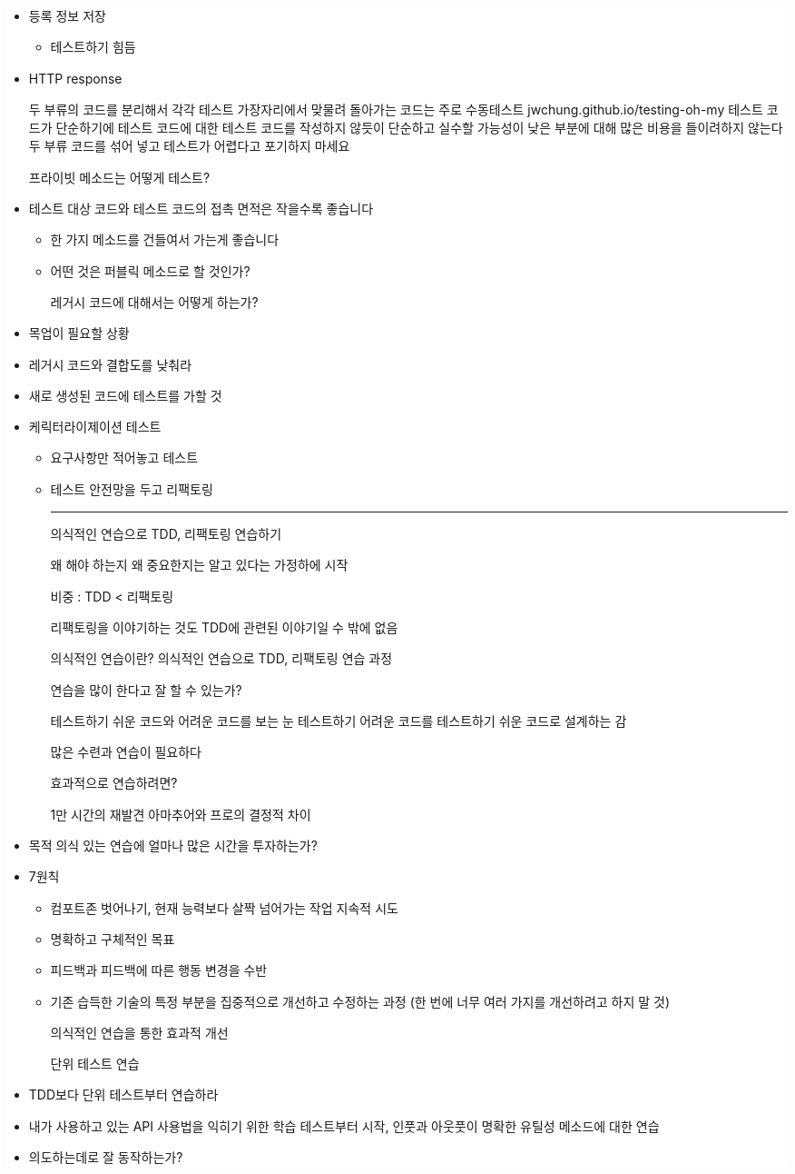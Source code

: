 - 등록 정보 저장
  - 테스트하기 힘듬
- HTTP response

  두 부류의 코드를 분리해서 각각 테스트
  가장자리에서 맞물려 돌아가는 코드는 주로 수동테스트
  jwchung.github.io/testing-oh-my
  테스트 코드가 단순하기에 테스트 코드에 대한 테스트 코드를 작성하지 않듯이 단순하고 실수할 가능성이 낮은 부분에 대해 많은 비용을 들이려하지 않는다
  두 부류 코드를 섞어 넣고 테스트가 어렵다고 포기하지 마세요

  프라이빗 메소드는 어떻게 테스트?
- 테스트 대상 코드와 테스트 코드의 접촉 면적은 작을수록 좋습니다
  - 한 가지 메소드를 건들여서 가는게 좋습니다
  - 어떤 것은 퍼블릭 메소드로 할 것인가?

    레거시 코드에 대해서는 어떻게 하는가?
- 목업이 필요할 상황
- 레거시 코드와 결합도를 낮춰라
- 새로 생성된 코드에 테스트를 가할 것
- 케릭터라이제이션 테스트
  - 요구사항만 적어놓고 테스트
  - 테스트 안전망을 두고 리팩토링

    ---

    의식적인 연습으로 TDD, 리팩토링 연습하기

    왜 해야 하는지 왜 중요한지는 알고 있다는 가정하에 시작

    비중 : TDD < 리팩토링

    리팩토링을 이야기하는 것도 TDD에 관련된 이야기일 수 밖에 없음

    의식적인 연습이란?
    의식적인 연습으로 TDD, 리팩토링 연습 과정

    연습을 많이 한다고 잘 할 수 있는가?

    테스트하기 쉬운 코드와 어려운 코드를 보는 눈
    테스트하기 어려운 코드를 테스트하기 쉬운 코드로 설계하는 감

    많은 수련과 연습이 필요하다

    효과적으로 연습하려면?

    1만 시간의 재발견
    아마추어와 프로의 결정적 차이
- 목적 의식 있는 연습에 얼마나 많은 시간을 투자하는가?
- 7원칙
  - 컴포트존 벗어나기, 현재 능력보다 살짝 넘어가는 작업 지속적 시도
  - 명확하고 구체적인 목표
  - 피드백과 피드백에 따른 행동 변경을 수반
  - 기존 습득한 기술의 특정 부분을 집중적으로 개선하고 수정하는 과정 (한 번에 너무 여러 가지를 개선하려고 하지 말 것)

    의식적인 연습을 통한 효과적 개선

    단위 테스트 연습
- TDD보다 단위 테스트부터 연습하라
- 내가 사용하고 있는 API 사용법을 익히기 위한 학습 테스트부터 시작, 인풋과 아웃풋이 명확한 유틸성 메소드에 대한 연습
- 의도하는데로 잘 동작하는가?
